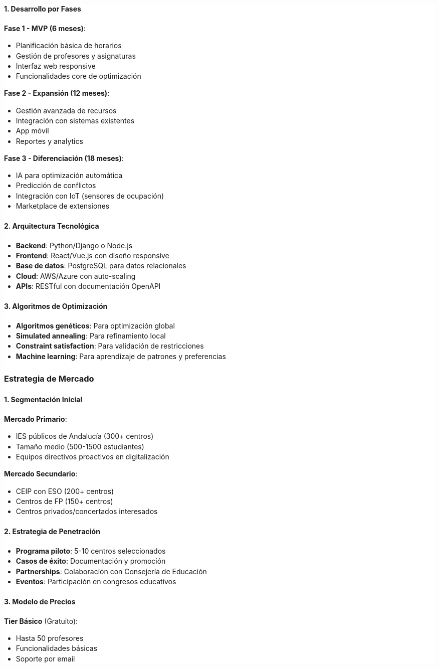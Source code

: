 #### 1. **Desarrollo por Fases**
**Fase 1 - MVP (6 meses)**:
- Planificación básica de horarios
- Gestión de profesores y asignaturas
- Interfaz web responsive
- Funcionalidades core de optimización

**Fase 2 - Expansión (12 meses)**:
- Gestión avanzada de recursos
- Integración con sistemas existentes
- App móvil
- Reportes y analytics

**Fase 3 - Diferenciación (18 meses)**:
- IA para optimización automática
- Predicción de conflictos
- Integración con IoT (sensores de ocupación)
- Marketplace de extensiones

#### 2. **Arquitectura Tecnológica**
- **Backend**: Python/Django o Node.js
- **Frontend**: React/Vue.js con diseño responsive
- **Base de datos**: PostgreSQL para datos relacionales
- **Cloud**: AWS/Azure con auto-scaling
- **APIs**: RESTful con documentación OpenAPI

#### 3. **Algoritmos de Optimización**
- **Algoritmos genéticos**: Para optimización global
- **Simulated annealing**: Para refinamiento local
- **Constraint satisfaction**: Para validación de restricciones
- **Machine learning**: Para aprendizaje de patrones y preferencias

### Estrategia de Mercado

#### 1. **Segmentación Inicial**
**Mercado Primario**:
- IES públicos de Andalucía (300+ centros)
- Tamaño medio (500-1500 estudiantes)
- Equipos directivos proactivos en digitalización

**Mercado Secundario**:
- CEIP con ESO (200+ centros)
- Centros de FP (150+ centros)
- Centros privados/concertados interesados

#### 2. **Estrategia de Penetración**
- **Programa piloto**: 5-10 centros seleccionados
- **Casos de éxito**: Documentación y promoción
- **Partnerships**: Colaboración con Consejería de Educación
- **Eventos**: Participación en congresos educativos

#### 3. **Modelo de Precios**
**Tier Básico** (Gratuito):
- Hasta 50 profesores
- Funcionalidades básicas
- Soporte por email
